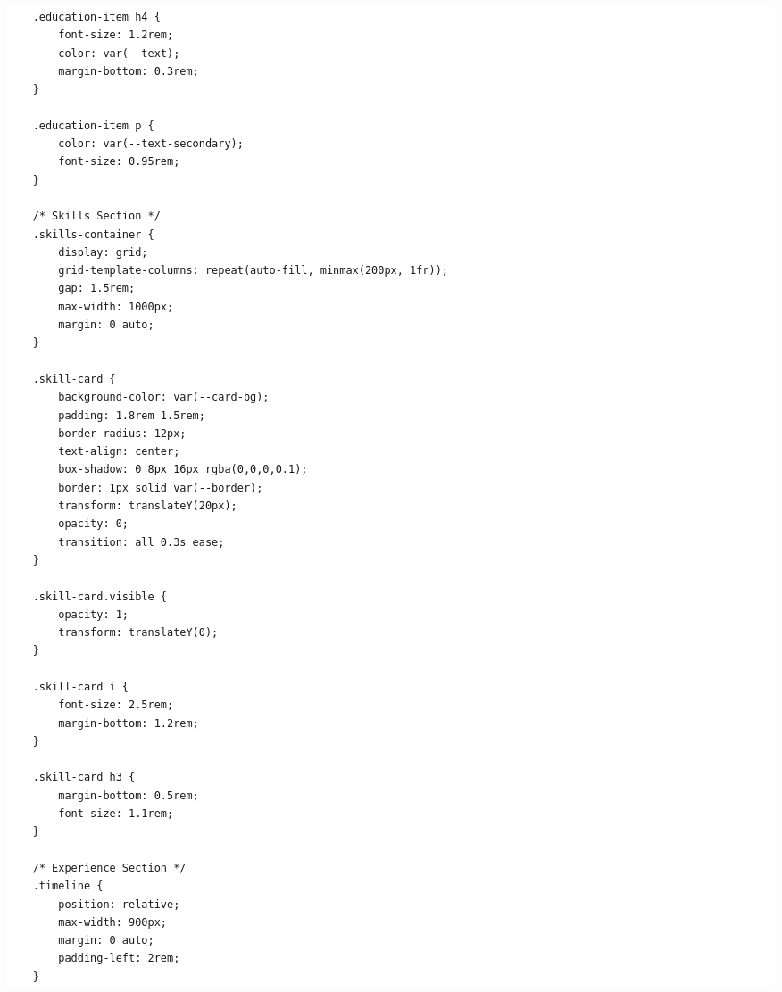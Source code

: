         .education-item h4 {
            font-size: 1.2rem;
            color: var(--text);
            margin-bottom: 0.3rem;
        }
        
        .education-item p {
            color: var(--text-secondary);
            font-size: 0.95rem;
        }
        
        /* Skills Section */
        .skills-container {
            display: grid;
            grid-template-columns: repeat(auto-fill, minmax(200px, 1fr));
            gap: 1.5rem;
            max-width: 1000px;
            margin: 0 auto;
        }
        
        .skill-card {
            background-color: var(--card-bg);
            padding: 1.8rem 1.5rem;
            border-radius: 12px;
            text-align: center;
            box-shadow: 0 8px 16px rgba(0,0,0,0.1);
            border: 1px solid var(--border);
            transform: translateY(20px);
            opacity: 0;
            transition: all 0.3s ease;
        }
        
        .skill-card.visible {
            opacity: 1;
            transform: translateY(0);
        }
        
        .skill-card i {
            font-size: 2.5rem;
            margin-bottom: 1.2rem;
        }
        
        .skill-card h3 {
            margin-bottom: 0.5rem;
            font-size: 1.1rem;
        }
        
        /* Experience Section */
        .timeline {
            position: relative;
            max-width: 900px;
            margin: 0 auto;
            padding-left: 2rem;
        }
        